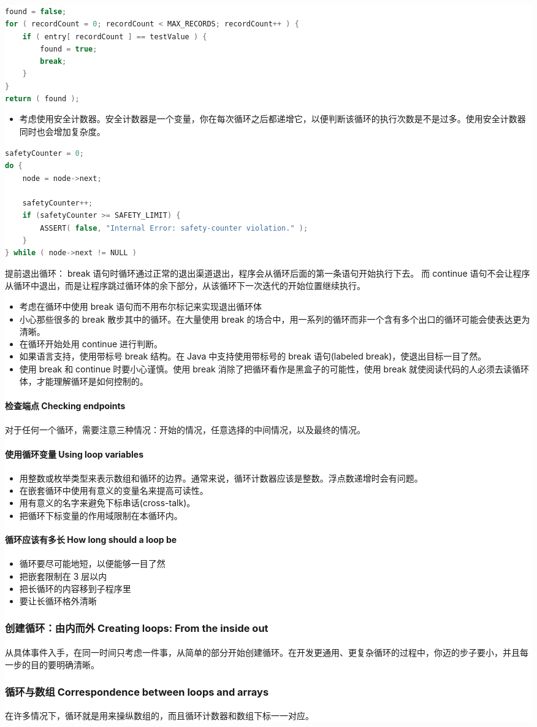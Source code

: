 ```c++
found = false;
for ( recordCount = 0; recordCount < MAX_RECORDS; recordCount++ ) {
    if ( entry[ recordCount ] == testValue ) {
        found = true;
        break;
    }
}
return ( found );
```
- 考虑使用安全计数器。安全计数器是一个变量，你在每次循环之后都递增它，以便判断该循环的执行次数是不是过多。使用安全计数器同时也会增加复杂度。

```c++
safetyCounter = 0;
do {
    node = node->next;

    safetyCounter++;
    if (safetyCounter >= SAFETY_LIMIT) {
        ASSERT( false, "Internal Error: safety-counter violation." );
    }
} while ( node->next != NULL )
```

提前退出循环：
break 语句时循环通过正常的退出渠道退出，程序会从循环后面的第一条语句开始执行下去。
而 continue 语句不会让程序从循环中退出，而是让程序跳过循环体的余下部分，从该循环下一次迭代的开始位置继续执行。
- 考虑在循环中使用 break 语句而不用布尔标记来实现退出循环体
- 小心那些很多的 break 散步其中的循环。在大量使用 break 的场合中，用一系列的循环而非一个含有多个出口的循环可能会使表达更为清晰。
- 在循环开始处用 continue 进行判断。
- 如果语言支持，使用带标号 break 结构。在 Java 中支持使用带标号的 break 语句(labeled break)，使退出目标一目了然。
- 使用 break 和 continue 时要小心谨慎。使用 break 消除了把循环看作是黑盒子的可能性，使用 break 就使阅读代码的人必须去读循环体，才能理解循环是如何控制的。

#### 检查端点 Checking endpoints
对于任何一个循环，需要注意三种情况：开始的情况，任意选择的中间情况，以及最终的情况。

#### 使用循环变量 Using loop variables
- 用整数或枚举类型来表示数组和循环的边界。通常来说，循环计数器应该是整数。浮点数递增时会有问题。
- 在嵌套循环中使用有意义的变量名来提高可读性。
- 用有意义的名字来避免下标串话(cross-talk)。
- 把循环下标变量的作用域限制在本循环内。

#### 循环应该有多长 How long should a loop be
- 循环要尽可能地短，以便能够一目了然
- 把嵌套限制在 3 层以内
- 把长循环的内容移到子程序里
- 要让长循环格外清晰

### 创建循环：由内而外 Creating loops: From the inside out
从具体事件入手，在同一时间只考虑一件事，从简单的部分开始创建循环。在开发更通用、更复杂循环的过程中，你迈的步子要小，并且每一步的目的要明确清晰。

### 循环与数组 Correspondence between loops and arrays
在许多情况下，循环就是用来操纵数组的，而且循环计数器和数组下标一一对应。
